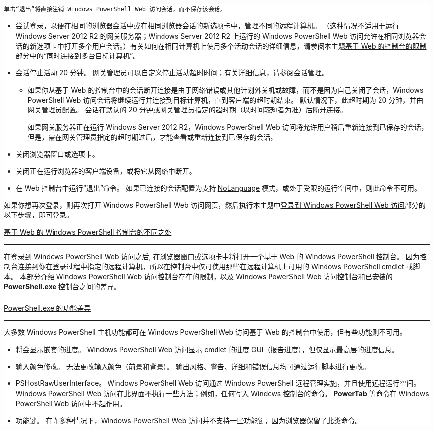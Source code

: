     单击“退出”将直接注销 Windows PowerShell Web 访问会话，而不保存该会话。

-   尝试登录，以便在相同的浏览器会话中或在相同浏览器会话的新选项卡中，管理不同的远程计算机。 （这种情况不适用于运行 Windows Server 2012 R2 的网关服务器；Windows Server 2012 R2 上运行的 Windows PowerShell Web 访问允许在相同浏览器会话的新选项卡中打开多个用户会话。）有关如何在相同计算机上使用多个活动会话的详细信息，请参阅本主题[基于 Web 的控制台的限制](#BKMK_limits)部分中的“同时连接到多台目标计算机”。

-   会话停止活动 20 分钟。 网关管理员可以自定义停止活动超时时间；有关详细信息，请参阅[会话管理](https://technet.microsoft.com/en-us/library/dn282394(v=ws.11).aspx#BKMK_sesmgmt)。

    -   如果你从基于 Web 的控制台中的会话断开连接是由于网络错误或其他计划外关机或故障，而不是因为自己关闭了会话，Windows PowerShell Web 访问会话将继续运行并连接到目标计算机，直到客户端的超时期结束。 默认情况下，此超时期为 20 分钟，并由网关管理员配置。 会话在默认的 20 分钟或网关管理员指定的超时期（以时间较短者为准）后断开连接。

        如果网关服务器正在运行 Windows Server 2012 R2，Windows PowerShell Web 访问将允许用户稍后重新连接到已保存的会话，但是，需在网关管理员指定的超时期过后，才能查看或重新连接到已保存的会话。

-   关闭浏览器窗口或选项卡。

-   关闭正在运行浏览器的客户端设备，或将它从网络中断开。

-   在 Web 控制台中运行“退出”命令。 如果已连接的会话配置为支持 [NoLanguage](https://msdn.microsoft.com/library/windows/desktop/system.management.automation.pslanguagemode.aspx) 模式，或处于受限的运行空间中，则此命令不可用。

如果你想再次登录，则再次打开 Windows PowerShell Web 访问网页，然后执行本主题中[登录到 Windows PowerShell Web 访问](#BKMK_signin)部分的以下步骤，即可登录。

<a href="" id="BKMK_web"></a>

<a href="javascript:void(0)" class="LW_CollapsibleArea_TitleAhref" title="Collapse"><span class="cl_CollapsibleArea_expanding LW_CollapsibleArea_Img"></span><span class="LW_CollapsibleArea_Title">基于 Web 的 Windows PowerShell 控制台的不同之处</span></a>
<a href="/en-us/library/hh831417(v=ws.11).aspx#Anchor_3" class="LW_CollapsibleArea_Anchor_Img" title="Right-click to copy and share the link for this section"></a>

------------------------------------------------------------------------

在登录到 Windows PowerShell Web 访问之后, 在浏览器窗口或选项卡中将打开一个基于 Web 的 Windows PowerShell 控制台。 因为控制台连接到你在登录过程中指定的远程计算机，所以在控制台中仅可使用那些在远程计算机上可用的 Windows PowerShell cmdlet 或脚本。 本部分介绍 Windows PowerShell Web 访问控制台存在的限制，以及 Windows PowerShell Web 访问控制台和已安装的 **PowerShell.exe** 控制台之间的差异。

###

<a href="javascript:void(0)" class="LW_CollapsibleArea_TitleAhref" title="Collapse"><span class="cl_CollapsibleArea_expanding LW_CollapsibleArea_Img"></span><span class="LW_CollapsibleArea_Title">PowerShell.exe 的功能差异</span></a>

------------------------------------------------------------------------

大多数 Windows PowerShell 主机功能都可在 Windows PowerShell Web 访问基于 Web 的控制台中使用，但有些功能则不可用。

-   <span class="label">将会显示嵌套的进度。</span>  Windows PowerShell Web 访问显示 cmdlet 的进度 GUI（报告进度），但仅显示最高层的进度信息。

-   <span class="label">输入颜色修改。</span>  无法更改输入颜色（前景和背景）。 输出风格、警告、详细和错误信息均可通过运行脚本进行更改。

-   <span class="label">PSHostRawUserInterface。</span>  Windows PowerShell Web 访问通过 Windows PowerShell 远程管理实施，并且使用远程运行空间。 Windows PowerShell Web 访问在此界面不执行一些方法；例如，任何写入 Windows 控制台的命令。 **PowerTab** 等命令在 Windows PowerShell Web 访问中不起作用。

-   <span class="label">功能键。</span>  在许多种情况下，Windows PowerShell Web 访问并不支持一些功能键，因为浏览器保留了此类命令。
